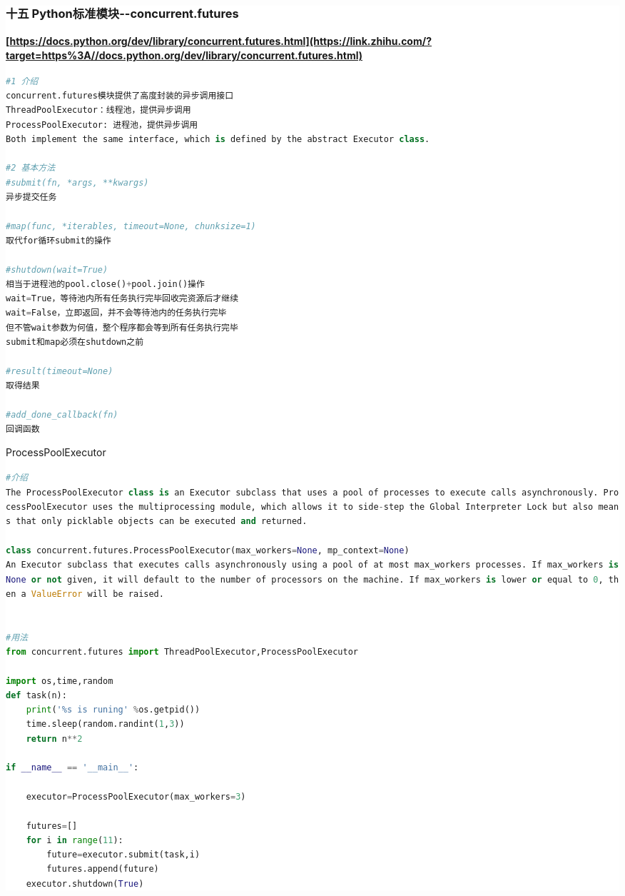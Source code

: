 ### 十五 Python标准模块--concurrent.futures

**[https://docs.python.org/dev/library/concurrent.futures.html](https://link.zhihu.com/?target=https%3A//docs.python.org/dev/library/concurrent.futures.html)**

```python
#1 介绍
concurrent.futures模块提供了高度封装的异步调用接口
ThreadPoolExecutor：线程池，提供异步调用
ProcessPoolExecutor: 进程池，提供异步调用
Both implement the same interface, which is defined by the abstract Executor class.

#2 基本方法
#submit(fn, *args, **kwargs)
异步提交任务

#map(func, *iterables, timeout=None, chunksize=1) 
取代for循环submit的操作

#shutdown(wait=True) 
相当于进程池的pool.close()+pool.join()操作
wait=True，等待池内所有任务执行完毕回收完资源后才继续
wait=False，立即返回，并不会等待池内的任务执行完毕
但不管wait参数为何值，整个程序都会等到所有任务执行完毕
submit和map必须在shutdown之前

#result(timeout=None)
取得结果

#add_done_callback(fn)
回调函数
```

ProcessPoolExecutor

```python
#介绍
The ProcessPoolExecutor class is an Executor subclass that uses a pool of processes to execute calls asynchronously. ProcessPoolExecutor uses the multiprocessing module, which allows it to side-step the Global Interpreter Lock but also means that only picklable objects can be executed and returned.

class concurrent.futures.ProcessPoolExecutor(max_workers=None, mp_context=None)
An Executor subclass that executes calls asynchronously using a pool of at most max_workers processes. If max_workers is None or not given, it will default to the number of processors on the machine. If max_workers is lower or equal to 0, then a ValueError will be raised.


#用法
from concurrent.futures import ThreadPoolExecutor,ProcessPoolExecutor

import os,time,random
def task(n):
    print('%s is runing' %os.getpid())
    time.sleep(random.randint(1,3))
    return n**2

if __name__ == '__main__':

    executor=ProcessPoolExecutor(max_workers=3)

    futures=[]
    for i in range(11):
        future=executor.submit(task,i)
        futures.append(future)
    executor.shutdown(True)
```